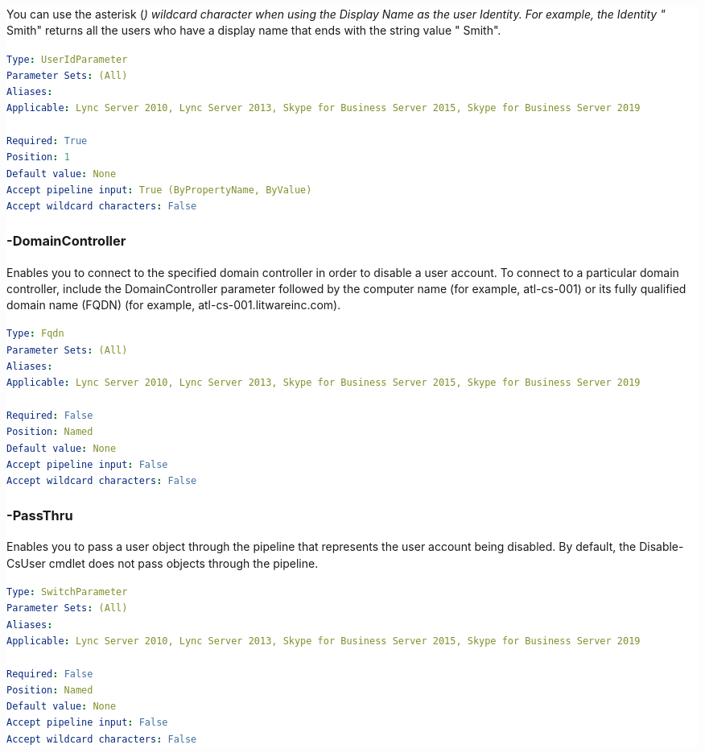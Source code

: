 You can use the asterisk (*) wildcard character when using the Display Name as the user Identity.
For example, the Identity "* Smith" returns all the users who have a display name that ends with the string value " Smith".

```yaml
Type: UserIdParameter
Parameter Sets: (All)
Aliases: 
Applicable: Lync Server 2010, Lync Server 2013, Skype for Business Server 2015, Skype for Business Server 2019

Required: True
Position: 1
Default value: None
Accept pipeline input: True (ByPropertyName, ByValue)
Accept wildcard characters: False
```

### -DomainController
Enables you to connect to the specified domain controller in order to disable a user account.
To connect to a particular domain controller, include the DomainController parameter followed by the computer name (for example, atl-cs-001) or its fully qualified domain name (FQDN) (for example, atl-cs-001.litwareinc.com).

```yaml
Type: Fqdn
Parameter Sets: (All)
Aliases: 
Applicable: Lync Server 2010, Lync Server 2013, Skype for Business Server 2015, Skype for Business Server 2019

Required: False
Position: Named
Default value: None
Accept pipeline input: False
Accept wildcard characters: False
```

### -PassThru
Enables you to pass a user object through the pipeline that represents the user account being disabled.
By default, the Disable-CsUser cmdlet does not pass objects through the pipeline.

```yaml
Type: SwitchParameter
Parameter Sets: (All)
Aliases: 
Applicable: Lync Server 2010, Lync Server 2013, Skype for Business Server 2015, Skype for Business Server 2019

Required: False
Position: Named
Default value: None
Accept pipeline input: False
Accept wildcard characters: False
```
